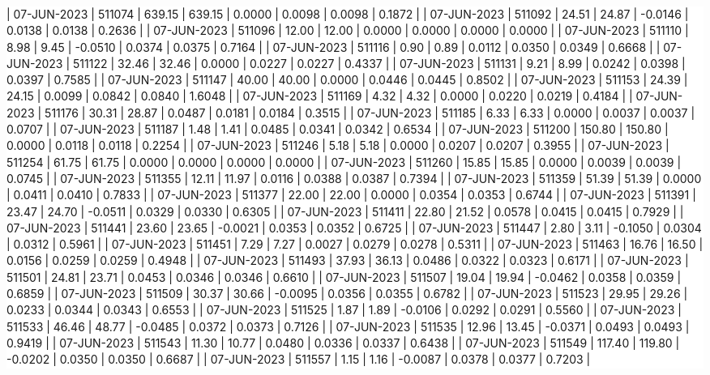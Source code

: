 | 07-JUN-2023 | 511074 | 639.15 | 639.15 | 0.0000 | 0.0098 | 0.0098 | 0.1872 |
| 07-JUN-2023 | 511092 | 24.51 | 24.87 | -0.0146 | 0.0138 | 0.0138 | 0.2636 |
| 07-JUN-2023 | 511096 | 12.00 | 12.00 | 0.0000 | 0.0000 | 0.0000 | 0.0000 |
| 07-JUN-2023 | 511110 | 8.98 | 9.45 | -0.0510 | 0.0374 | 0.0375 | 0.7164 |
| 07-JUN-2023 | 511116 | 0.90 | 0.89 | 0.0112 | 0.0350 | 0.0349 | 0.6668 |
| 07-JUN-2023 | 511122 | 32.46 | 32.46 | 0.0000 | 0.0227 | 0.0227 | 0.4337 |
| 07-JUN-2023 | 511131 | 9.21 | 8.99 | 0.0242 | 0.0398 | 0.0397 | 0.7585 |
| 07-JUN-2023 | 511147 | 40.00 | 40.00 | 0.0000 | 0.0446 | 0.0445 | 0.8502 |
| 07-JUN-2023 | 511153 | 24.39 | 24.15 | 0.0099 | 0.0842 | 0.0840 | 1.6048 |
| 07-JUN-2023 | 511169 | 4.32 | 4.32 | 0.0000 | 0.0220 | 0.0219 | 0.4184 |
| 07-JUN-2023 | 511176 | 30.31 | 28.87 | 0.0487 | 0.0181 | 0.0184 | 0.3515 |
| 07-JUN-2023 | 511185 | 6.33 | 6.33 | 0.0000 | 0.0037 | 0.0037 | 0.0707 |
| 07-JUN-2023 | 511187 | 1.48 | 1.41 | 0.0485 | 0.0341 | 0.0342 | 0.6534 |
| 07-JUN-2023 | 511200 | 150.80 | 150.80 | 0.0000 | 0.0118 | 0.0118 | 0.2254 |
| 07-JUN-2023 | 511246 | 5.18 | 5.18 | 0.0000 | 0.0207 | 0.0207 | 0.3955 |
| 07-JUN-2023 | 511254 | 61.75 | 61.75 | 0.0000 | 0.0000 | 0.0000 | 0.0000 |
| 07-JUN-2023 | 511260 | 15.85 | 15.85 | 0.0000 | 0.0039 | 0.0039 | 0.0745 |
| 07-JUN-2023 | 511355 | 12.11 | 11.97 | 0.0116 | 0.0388 | 0.0387 | 0.7394 |
| 07-JUN-2023 | 511359 | 51.39 | 51.39 | 0.0000 | 0.0411 | 0.0410 | 0.7833 |
| 07-JUN-2023 | 511377 | 22.00 | 22.00 | 0.0000 | 0.0354 | 0.0353 | 0.6744 |
| 07-JUN-2023 | 511391 | 23.47 | 24.70 | -0.0511 | 0.0329 | 0.0330 | 0.6305 |
| 07-JUN-2023 | 511411 | 22.80 | 21.52 | 0.0578 | 0.0415 | 0.0415 | 0.7929 |
| 07-JUN-2023 | 511441 | 23.60 | 23.65 | -0.0021 | 0.0353 | 0.0352 | 0.6725 |
| 07-JUN-2023 | 511447 | 2.80 | 3.11 | -0.1050 | 0.0304 | 0.0312 | 0.5961 |
| 07-JUN-2023 | 511451 | 7.29 | 7.27 | 0.0027 | 0.0279 | 0.0278 | 0.5311 |
| 07-JUN-2023 | 511463 | 16.76 | 16.50 | 0.0156 | 0.0259 | 0.0259 | 0.4948 |
| 07-JUN-2023 | 511493 | 37.93 | 36.13 | 0.0486 | 0.0322 | 0.0323 | 0.6171 |
| 07-JUN-2023 | 511501 | 24.81 | 23.71 | 0.0453 | 0.0346 | 0.0346 | 0.6610 |
| 07-JUN-2023 | 511507 | 19.04 | 19.94 | -0.0462 | 0.0358 | 0.0359 | 0.6859 |
| 07-JUN-2023 | 511509 | 30.37 | 30.66 | -0.0095 | 0.0356 | 0.0355 | 0.6782 |
| 07-JUN-2023 | 511523 | 29.95 | 29.26 | 0.0233 | 0.0344 | 0.0343 | 0.6553 |
| 07-JUN-2023 | 511525 | 1.87 | 1.89 | -0.0106 | 0.0292 | 0.0291 | 0.5560 |
| 07-JUN-2023 | 511533 | 46.46 | 48.77 | -0.0485 | 0.0372 | 0.0373 | 0.7126 |
| 07-JUN-2023 | 511535 | 12.96 | 13.45 | -0.0371 | 0.0493 | 0.0493 | 0.9419 |
| 07-JUN-2023 | 511543 | 11.30 | 10.77 | 0.0480 | 0.0336 | 0.0337 | 0.6438 |
| 07-JUN-2023 | 511549 | 117.40 | 119.80 | -0.0202 | 0.0350 | 0.0350 | 0.6687 |
| 07-JUN-2023 | 511557 | 1.15 | 1.16 | -0.0087 | 0.0378 | 0.0377 | 0.7203 |